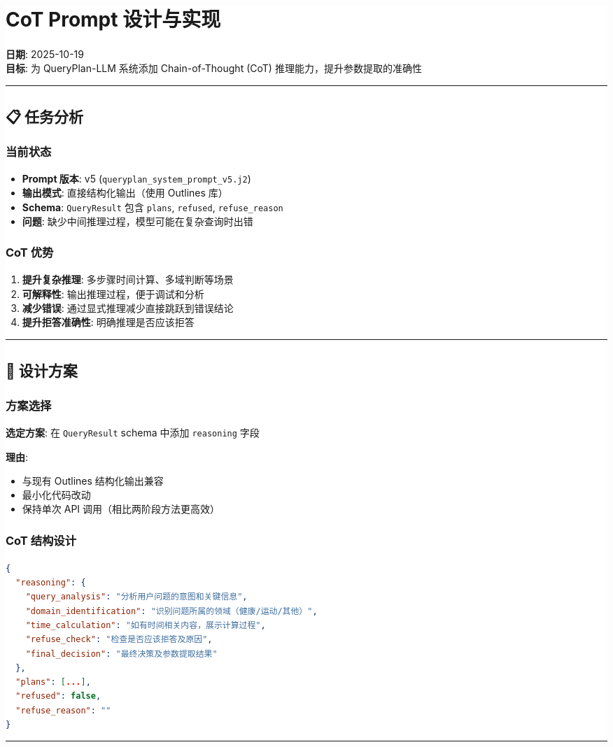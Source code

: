 # CoT Prompt 设计与实现

**日期**: 2025-10-19  
**目标**: 为 QueryPlan-LLM 系统添加 Chain-of-Thought (CoT) 推理能力，提升参数提取的准确性

---

## 📋 任务分析

### 当前状态
- **Prompt 版本**: v5 (`queryplan_system_prompt_v5.j2`)
- **输出模式**: 直接结构化输出（使用 Outlines 库）
- **Schema**: `QueryResult` 包含 `plans`, `refused`, `refuse_reason`
- **问题**: 缺少中间推理过程，模型可能在复杂查询时出错

### CoT 优势
1. **提升复杂推理**: 多步骤时间计算、多域判断等场景
2. **可解释性**: 输出推理过程，便于调试和分析
3. **减少错误**: 通过显式推理减少直接跳跃到错误结论
4. **提升拒答准确性**: 明确推理是否应该拒答

---

## 🎯 设计方案

### 方案选择
**选定方案**: 在 `QueryResult` schema 中添加 `reasoning` 字段

**理由**:
- 与现有 Outlines 结构化输出兼容
- 最小化代码改动
- 保持单次 API 调用（相比两阶段方法更高效）

### CoT 结构设计

```json
{
  "reasoning": {
    "query_analysis": "分析用户问题的意图和关键信息",
    "domain_identification": "识别问题所属的领域（健康/运动/其他）",
    "time_calculation": "如有时间相关内容，展示计算过程",
    "refuse_check": "检查是否应该拒答及原因",
    "final_decision": "最终决策及参数提取结果"
  },
  "plans": [...],
  "refused": false,
  "refuse_reason": ""
}
```

---